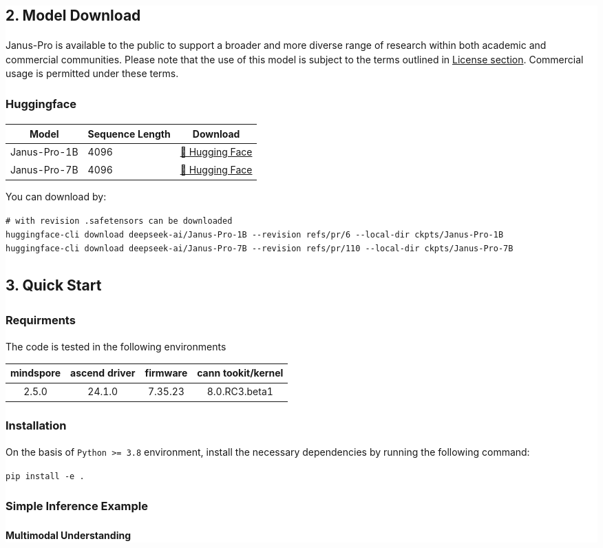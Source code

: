 
## 2. Model Download

Janus-Pro is available to the public to support a broader and more diverse range of research within both academic and commercial communities.
Please note that the use of this model is subject to the terms outlined in [License section](#5-license). Commercial usage is
permitted under these terms.

### Huggingface

| Model                 | Sequence Length | Download                                                                    |
|-----------------------|-----------------|-----------------------------------------------------------------------------|
| Janus-Pro-1B | 4096            | [🤗 Hugging Face](https://huggingface.co/deepseek-ai/Janus-Pro-1B) |
| Janus-Pro-7B | 4096        | [🤗 Hugging Face](https://huggingface.co/deepseek-ai/Janus-Pro-7B) |


You can download by:

```shell
# with revision .safetensors can be downloaded
huggingface-cli download deepseek-ai/Janus-Pro-1B --revision refs/pr/6 --local-dir ckpts/Janus-Pro-1B
huggingface-cli download deepseek-ai/Janus-Pro-7B --revision refs/pr/110 --local-dir ckpts/Janus-Pro-7B
```



## 3. Quick Start

### Requirments

The code is tested in the following environments

| mindspore | ascend driver | firmware | cann tookit/kernel |
| :---:     |   :---:       | :---:    | :---:              |
| 2.5.0     |  24.1.0     |7.35.23    |   8.0.RC3.beta1   |


### Installation

On the basis of `Python >= 3.8` environment, install the necessary dependencies by running the following command:

```shell
pip install -e .
```


### Simple Inference Example

#### Multimodal Understanding
